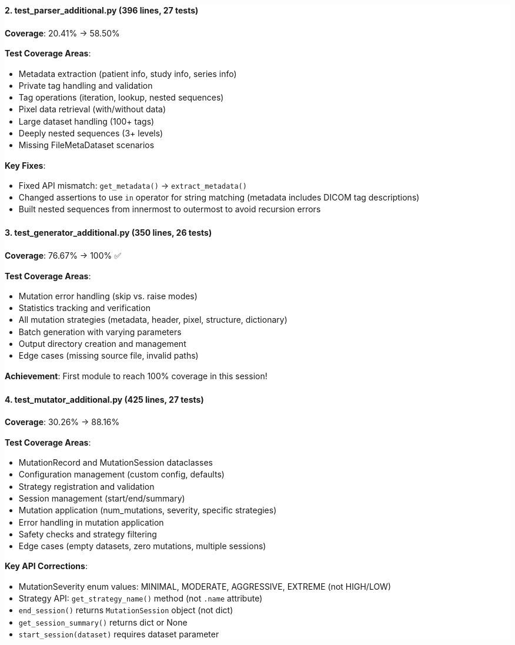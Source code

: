 #### 2. test_parser_additional.py (396 lines, 27 tests)

**Coverage**: 20.41% → 58.50%

**Test Coverage Areas**:

- Metadata extraction (patient info, study info, series info)
- Private tag handling and validation
- Tag operations (iteration, lookup, nested sequences)
- Pixel data retrieval (with/without data)
- Large dataset handling (100+ tags)
- Deeply nested sequences (3+ levels)
- Missing FileMetaDataset scenarios

**Key Fixes**:

- Fixed API mismatch: `get_metadata()` → `extract_metadata()`
- Changed assertions to use `in` operator for string matching (metadata includes DICOM tag descriptions)
- Built nested sequences from innermost to outermost to avoid recursion errors

#### 3. test_generator_additional.py (350 lines, 26 tests)

**Coverage**: 76.67% → 100% ✅

**Test Coverage Areas**:

- Mutation error handling (skip vs. raise modes)
- Statistics tracking and verification
- All mutation strategies (metadata, header, pixel, structure, dictionary)
- Batch generation with varying parameters
- Output directory creation and management
- Edge cases (missing source file, invalid paths)

**Achievement**: First module to reach 100% coverage in this session!

#### 4. test_mutator_additional.py (425 lines, 27 tests)

**Coverage**: 30.26% → 88.16%

**Test Coverage Areas**:

- MutationRecord and MutationSession dataclasses
- Configuration management (custom config, defaults)
- Strategy registration and validation
- Session management (start/end/summary)
- Mutation application (num_mutations, severity, specific strategies)
- Error handling in mutation application
- Safety checks and strategy filtering
- Edge cases (empty datasets, zero mutations, multiple sessions)

**Key API Corrections**:

- MutationSeverity enum values: MINIMAL, MODERATE, AGGRESSIVE, EXTREME (not HIGH/LOW)
- Strategy API: `get_strategy_name()` method (not `.name` attribute)
- `end_session()` returns `MutationSession` object (not dict)
- `get_session_summary()` returns dict or None
- `start_session(dataset)` requires dataset parameter
